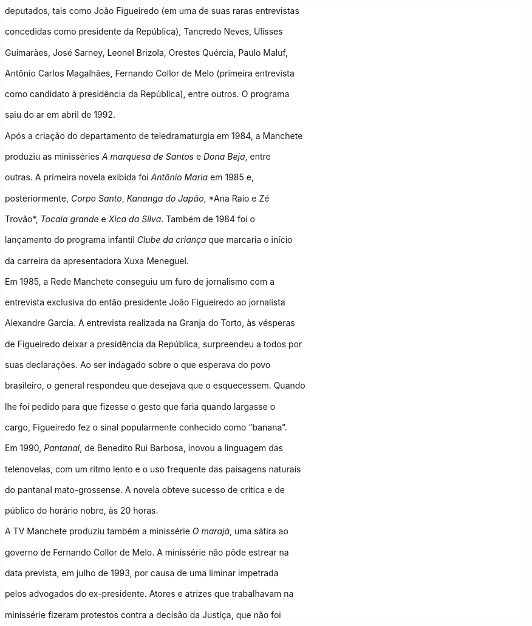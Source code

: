 deputados, tais como João Figueiredo (em uma de suas raras entrevistas

concedidas como presidente da República), Tancredo Neves, Ulisses

Guimarães, José Sarney, Leonel Brizola, Orestes Quércia, Paulo Maluf,

Antônio Carlos Magalhães, Fernando Collor de Melo (primeira entrevista

como candidato à presidência da República), entre outros. O programa

saiu do ar em abril de 1992.



Após a criação do departamento de teledramaturgia em 1984, a Manchete

produziu as minisséries *A marquesa de Santos* e *Dona Beja*, entre

outras. A primeira novela exibida foi *Antônio Maria* em 1985 e,

posteriormente, *Corpo Santo*, *Kananga do Japão*, *Ana Raio e Zé

Trovão*, *Tocaia grande* e *Xica da Silva*. Também de 1984 foi o

lançamento do programa infantil *Clube da criança* que marcaria o início

da carreira da apresentadora Xuxa Meneguel.



Em 1985, a Rede Manchete conseguiu um furo de jornalismo com a

entrevista exclusiva do então presidente João Figueiredo ao jornalista

Alexandre Garcia. A entrevista realizada na Granja do Torto, às vésperas

de Figueiredo deixar a presidência da República, surpreendeu a todos por

suas declarações. Ao ser indagado sobre o que esperava do povo

brasileiro, o general respondeu que desejava que o esquecessem. Quando

lhe foi pedido para que fizesse o gesto que faria quando largasse o

cargo, Figueiredo fez o sinal popularmente conhecido como “banana”.



Em 1990, *Pantanal*, de Benedito Rui Barbosa, inovou a linguagem das

telenovelas, com um ritmo lento e o uso frequente das paisagens naturais

do pantanal mato-grossense. A novela obteve sucesso de crítica e de

público do horário nobre, às 20 horas.



A TV Manchete produziu também a minissérie *O marajá*, uma sátira ao

governo de Fernando Collor de Melo. A minissérie não pôde estrear na

data prevista, em julho de 1993, por causa de uma liminar impetrada

pelos advogados do ex-presidente. Atores e atrizes que trabalhavam na

minissérie fizeram protestos contra a decisão da Justiça, que não foi
